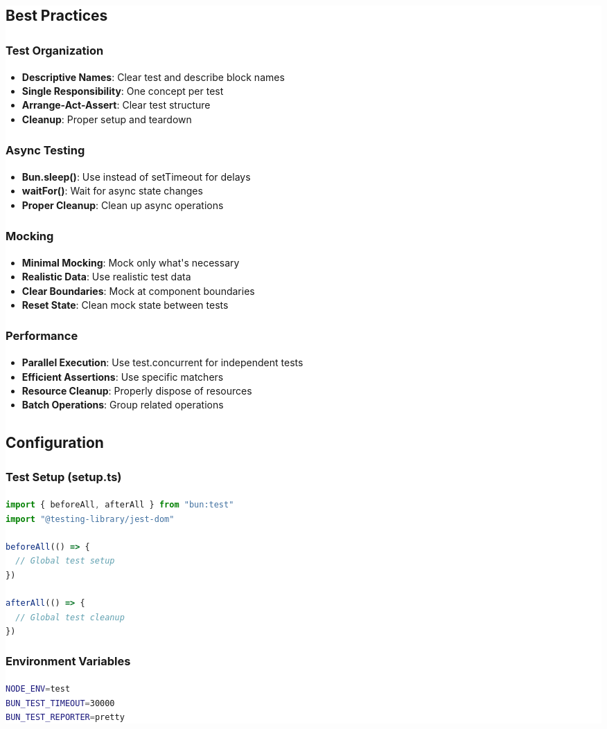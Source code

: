 ## Best Practices

### Test Organization

- **Descriptive Names**: Clear test and describe block names
- **Single Responsibility**: One concept per test
- **Arrange-Act-Assert**: Clear test structure
- **Cleanup**: Proper setup and teardown

### Async Testing

- **Bun.sleep()**: Use instead of setTimeout for delays
- **waitFor()**: Wait for async state changes
- **Proper Cleanup**: Clean up async operations

### Mocking

- **Minimal Mocking**: Mock only what's necessary
- **Realistic Data**: Use realistic test data
- **Clear Boundaries**: Mock at component boundaries
- **Reset State**: Clean mock state between tests

### Performance

- **Parallel Execution**: Use test.concurrent for independent tests
- **Efficient Assertions**: Use specific matchers
- **Resource Cleanup**: Properly dispose of resources
- **Batch Operations**: Group related operations

## Configuration

### Test Setup (setup.ts)

```typescript
import { beforeAll, afterAll } from "bun:test"
import "@testing-library/jest-dom"

beforeAll(() => {
  // Global test setup
})

afterAll(() => {
  // Global test cleanup
})
```

### Environment Variables

```bash
NODE_ENV=test
BUN_TEST_TIMEOUT=30000
BUN_TEST_REPORTER=pretty
```
